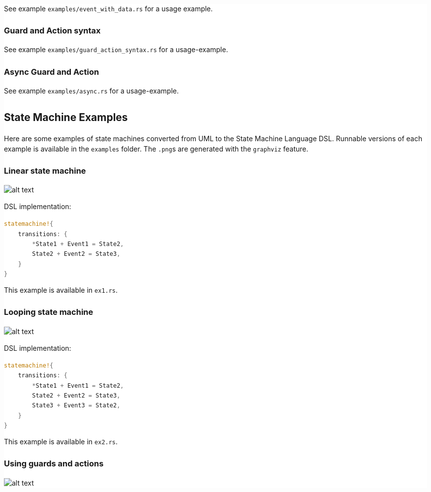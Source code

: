 See example `examples/event_with_data.rs` for a usage example.

### Guard and Action syntax

See example `examples/guard_action_syntax.rs` for a usage-example.

### Async Guard and Action

See example `examples/async.rs` for a usage-example.

## State Machine Examples

Here are some examples of state machines converted from UML to the State Machine Language DSL. Runnable versions of each example is available in the `examples` folder.
The `.png`s are generated with the `graphviz` feature.

### Linear state machine

![alt text](./docs/sm1.png "")

DSL implementation:

```rust
statemachine!{
    transitions: {
        *State1 + Event1 = State2,
        State2 + Event2 = State3,
    }
}
```

This example is available in `ex1.rs`.

### Looping state machine

![alt text](./docs/sm2.png "")

DSL implementation:

```rust
statemachine!{
    transitions: {
        *State1 + Event1 = State2,
        State2 + Event2 = State3,
        State3 + Event3 = State2,
    }
}
```

This example is available in `ex2.rs`.

### Using guards and actions

![alt text](./docs/sm3.png "")
